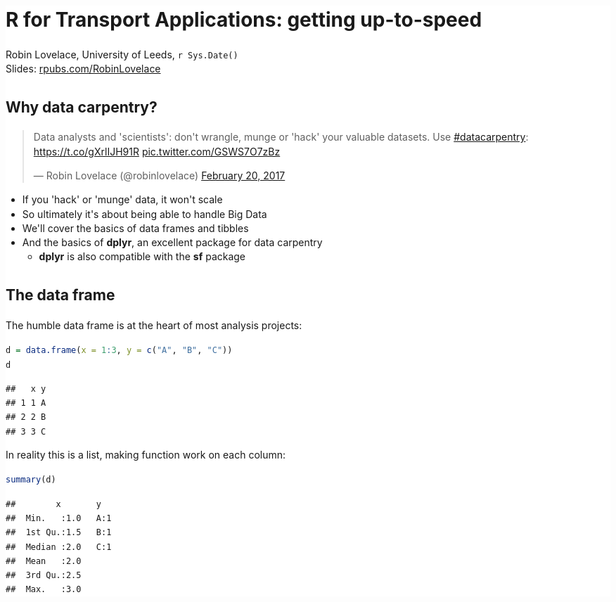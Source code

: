 # R for Transport Applications: getting up-to-speed
Robin Lovelace, University of Leeds, 
 `r Sys.Date()`  
Slides: [rpubs.com/RobinLovelace](http://rpubs.com/RobinLovelace)  



## Why data carpentry?

<blockquote class="twitter-tweet" data-lang="en"><p lang="en" dir="ltr">Data analysts and &#39;scientists&#39;: don&#39;t wrangle, munge or &#39;hack&#39; your valuable datasets. Use <a href="https://twitter.com/hashtag/datacarpentry?src=hash">#datacarpentry</a>: <a href="https://t.co/gXrlIJH91R">https://t.co/gXrlIJH91R</a> <a href="https://t.co/GSWS7O7zBz">pic.twitter.com/GSWS7O7zBz</a></p>&mdash; Robin Lovelace (@robinlovelace) <a href="https://twitter.com/robinlovelace/status/833622374037721089">February 20, 2017</a></blockquote>
<script async src="//platform.twitter.com/widgets.js" charset="utf-8"></script>

- If you 'hack' or 'munge' data, it won't scale
- So ultimately it's about being able to handle Big Data
- We'll cover the basics of data frames and tibbles
- And the basics of **dplyr**, an excellent package for data carpentry
    - **dplyr** is also compatible with the **sf** package

## The data frame

The humble data frame is at the heart of most analysis projects:


```r
d = data.frame(x = 1:3, y = c("A", "B", "C"))
d
```

```
##   x y
## 1 1 A
## 2 2 B
## 3 3 C
```

In reality this is a list, making function work on each column:


```r
summary(d)
```

```
##        x       y    
##  Min.   :1.0   A:1  
##  1st Qu.:1.5   B:1  
##  Median :2.0   C:1  
##  Mean   :2.0        
##  3rd Qu.:2.5        
##  Max.   :3.0
```
